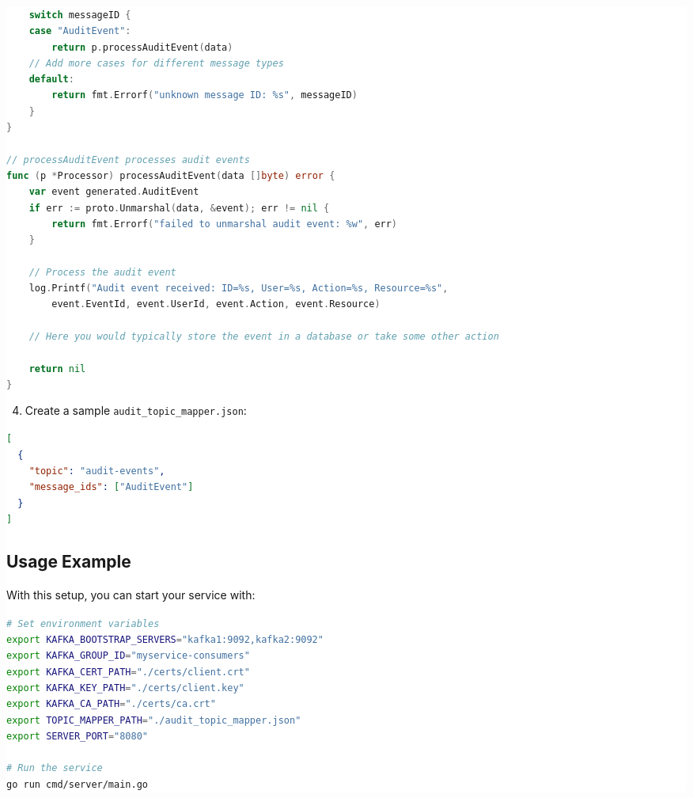 ```go
	switch messageID {
	case "AuditEvent":
		return p.processAuditEvent(data)
	// Add more cases for different message types
	default:
		return fmt.Errorf("unknown message ID: %s", messageID)
	}
}

// processAuditEvent processes audit events
func (p *Processor) processAuditEvent(data []byte) error {
	var event generated.AuditEvent
	if err := proto.Unmarshal(data, &event); err != nil {
		return fmt.Errorf("failed to unmarshal audit event: %w", err)
	}
	
	// Process the audit event
	log.Printf("Audit event received: ID=%s, User=%s, Action=%s, Resource=%s",
		event.EventId, event.UserId, event.Action, event.Resource)
	
	// Here you would typically store the event in a database or take some other action
	
	return nil
}
```

4. Create a sample `audit_topic_mapper.json`:

```json
[
  {
    "topic": "audit-events",
    "message_ids": ["AuditEvent"]
  }
]
```

## Usage Example

With this setup, you can start your service with:

```bash
# Set environment variables
export KAFKA_BOOTSTRAP_SERVERS="kafka1:9092,kafka2:9092"
export KAFKA_GROUP_ID="myservice-consumers"
export KAFKA_CERT_PATH="./certs/client.crt"
export KAFKA_KEY_PATH="./certs/client.key"
export KAFKA_CA_PATH="./certs/ca.crt"
export TOPIC_MAPPER_PATH="./audit_topic_mapper.json"
export SERVER_PORT="8080"

# Run the service
go run cmd/server/main.go
```
